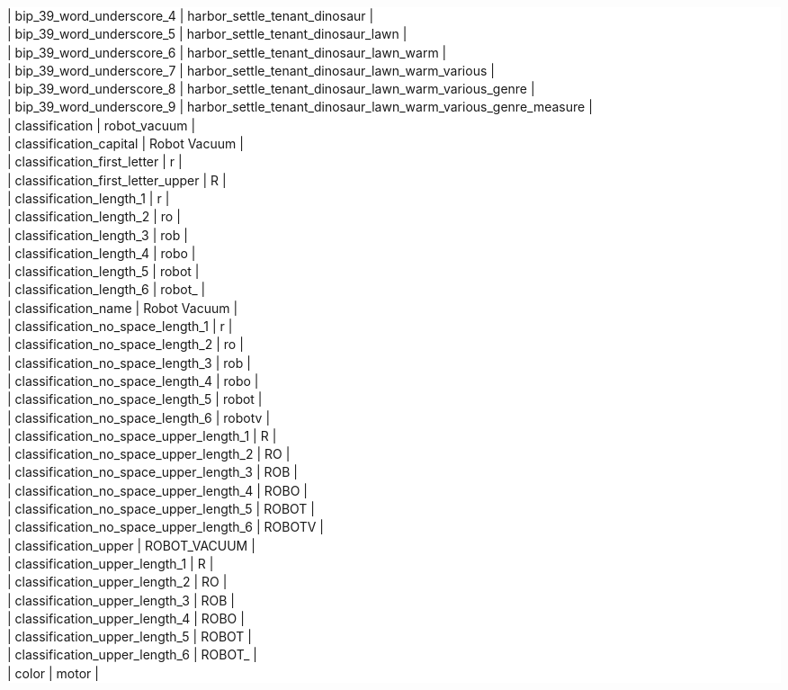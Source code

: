 | bip_39_word_underscore_4 | harbor_settle_tenant_dinosaur |  
| bip_39_word_underscore_5 | harbor_settle_tenant_dinosaur_lawn |  
| bip_39_word_underscore_6 | harbor_settle_tenant_dinosaur_lawn_warm |  
| bip_39_word_underscore_7 | harbor_settle_tenant_dinosaur_lawn_warm_various |  
| bip_39_word_underscore_8 | harbor_settle_tenant_dinosaur_lawn_warm_various_genre |  
| bip_39_word_underscore_9 | harbor_settle_tenant_dinosaur_lawn_warm_various_genre_measure |  
| classification | robot_vacuum |  
| classification_capital | Robot Vacuum |  
| classification_first_letter | r |  
| classification_first_letter_upper | R |  
| classification_length_1 | r |  
| classification_length_2 | ro |  
| classification_length_3 | rob |  
| classification_length_4 | robo |  
| classification_length_5 | robot |  
| classification_length_6 | robot_ |  
| classification_name | Robot Vacuum |  
| classification_no_space_length_1 | r |  
| classification_no_space_length_2 | ro |  
| classification_no_space_length_3 | rob |  
| classification_no_space_length_4 | robo |  
| classification_no_space_length_5 | robot |  
| classification_no_space_length_6 | robotv |  
| classification_no_space_upper_length_1 | R |  
| classification_no_space_upper_length_2 | RO |  
| classification_no_space_upper_length_3 | ROB |  
| classification_no_space_upper_length_4 | ROBO |  
| classification_no_space_upper_length_5 | ROBOT |  
| classification_no_space_upper_length_6 | ROBOTV |  
| classification_upper | ROBOT_VACUUM |  
| classification_upper_length_1 | R |  
| classification_upper_length_2 | RO |  
| classification_upper_length_3 | ROB |  
| classification_upper_length_4 | ROBO |  
| classification_upper_length_5 | ROBOT |  
| classification_upper_length_6 | ROBOT_ |  
| color | motor |  